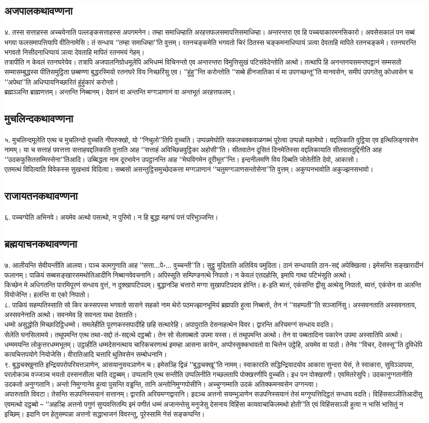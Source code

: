 
## अजपालकथावण्णना

४. तस्स सत्ताहस्स अच्चयेनाति पल्लङ्कसत्ताहस्स अपगमनेन। तम्हा समाधिम्हाति अरहत्तफलसमापत्तिसमाधिम्हा। अन्तरन्तरा एव हि पच्चयाकारमनसिकारो। अवसेसकालं पन सब्बं भगवा फलसमापत्तियापि वीतिनामेसि। तं सन्धाय ‘‘तम्हा समाधिम्हा’’ति वुत्तम्। रतनचङ्कमेति भगवतो चिरं ठितस्स चङ्कमनाधिप्पायं ञत्वा देवताहि मापिते रतनचङ्कमे। रतनघरन्ति भगवतो निसीदनाधिप्पायं ञत्वा देवताहि मापितं रतनमयं गेहम्।  
तत्रापीति न केवलं रतनघरेयेव। तत्रापि अजपालनिग्रोधमूलेपि अभिधम्मं विचिनन्तो एव अन्तरन्तरा विमुत्तिसुखं पटिसंवेदेन्तोति अत्थो। तत्थापि हि अनन्तनयसमन्तपट्ठानं सम्मसतो सम्मासम्बुद्धस्स पीतिसमुट्ठिता छब्बण्णा बुद्धरस्मियो रतनघरे विय निच्छरिंसु एव। ‘‘हुंहु’’न्ति करोन्तोति ‘‘सब्बे हीनजातिका मं मा उपगच्छन्तू’’ति मानवसेन, समीपं उपगतेसु कोधवसेन च ‘‘अपेथा’’ति अधिप्पायनिच्छारितं हुंहुंकारं करोन्तो।  
ब्रह्मञ्ञन्ति ब्राह्मणत्तम्। अन्तन्ति निब्बानम्। देवानं वा अन्तन्ति मग्गञाणानं वा अन्तभूतं अरहत्तफलम्।  


## मुचलिन्दकथावण्णना

५. मुचलिन्दमूलेति एत्थ च मुचलिन्दो वुच्चति नीपरुक्खो, यो ‘‘निचुलो’’तिपि वुच्चति। उप्पन्नमेघोति सकलचक्कवाळगब्भं पूरेत्वा उप्पन्नो महामेघो। वद्दलिकाति वुट्ठिया एव इत्थिलिङ्गवसेन नामम्। या च सत्ताहं पवत्तत्ता सत्ताहवद्दलिकाति वुत्ताति आह ‘‘सत्ताहं अविच्छिन्नवुट्ठिका अहोसी’’ति। सीतवातेन दूसितं दिनमेतिस्सा वद्दलिकायाति सीतवातदुद्दिनीति आह ‘‘उदकफुसितसम्मिस्सेना’’तिआदि। उब्बिद्धता नाम दूरभावेन उपट्ठानन्ति आह ‘‘मेघविगमेन दूरीभूत’’न्ति। इन्दनीलमणि विय दिब्बति जोतेतीति देवो, आकासो।  
एतमत्थं विदित्वाति विवेकस्स सुखभावं विदित्वा। सब्बसो असन्तुट्ठिसमुच्छेदकत्ता मग्गञाणानं ‘‘चतुमग्गञाणसन्तोसेना’’ति वुत्तम्। अकुप्पनभावोति अकुज्झनसभावो।  


## राजायतनकथावण्णना

६. पच्चग्घेति अभिनवे। अयमेव अत्थो पसत्थो, न पुरिमो। न हि बुद्धा महग्घं पत्तं परिभुञ्जन्ति।  


## ब्रह्मयाचनकथावण्णना

७. आलीयन्ति सेवीयन्तीति आलया। पञ्च कामगुणाति आह ‘‘सत्ता…पे॰… वुच्चन्ती’’ति। सुट्ठु मुदिताति अतिविय पमुदिता। ठानं सन्धायाति ठान-सद्दं अपेक्खित्वा। इमेसन्ति सङ्खारादीनं फलानम्। पाळियं सब्बसङ्खारसमथोतिआदीनि निब्बानवेवचनानि। अपिस्सूति सम्पिण्डनत्थे निपातो। न केवलं एतदहोसि, इमापि गाथा पटिभंसूति अत्थो।  
किच्छेन मे अधिगतन्ति पारमिपूरणं सन्धाय वुत्तं, न दुक्खापटिपदम्। बुद्धानञ्हि चत्तारो मग्गा सुखापटिपदाव होन्ति। ह-इति ब्यत्तं, एकंसन्ति द्वीसु अत्थेसु निपातो, ब्यत्तं, एकंसेन वा अलन्ति वियोजेन्ति। हलन्ति वा एको निपातो।  
८. पाळियं सहम्पतिस्साति सो किर कस्सपस्स भगवतो सासने सहको नाम थेरो पठमज्झानभूमियं ब्रह्मपति हुत्वा निब्बत्तो, तेन नं ‘‘सहम्पती’’ति सञ्जानिंसु। अस्सवनताति अस्सवनताय, अस्सवनेनाति अत्थो। सवनमेव हि सवनता यथा देवताति।  
धम्मो असुद्धोति मिच्छादिट्ठिधम्मो। समलेहीति पूरणकस्सपादीहि छहि सत्थारेहि। अपापुराति देसनाहत्थेन विवर। द्वारन्ति अरियमग्गं सन्धाय वदति।  
सेलेति घनसिलामये। तथूपमन्ति एत्थ तथा-सद्दो तं-सद्दत्थे दट्ठब्बो। तेन सो सेलपब्बतो उपमा यस्स। तं तथूपमन्ति अत्थो। तेन वा पब्बतादिना पकारेन उपमा अस्सातिपि अत्थो। धम्ममयन्ति लोकुत्तरधम्मभूतम्। उट्ठाहीति धम्मदेसनत्थाय चारिकचरणत्थं इमम्हा आसना कायेन, अप्पोस्सुक्कभावतो वा चित्तेन उट्ठेहि, अयमेव वा पाठो। तेनेव ‘‘विचर, देसस्सू’’ति दुविधेपि कायचित्तपयोगे नियोजेसि। वीरातिआदि चत्तारि थुतिवसेन सम्बोधनानि।  
९. बुद्धचक्खुनाति इन्द्रियपरोपरियत्तञाणेन, आसयानुसयञाणेन च। इमेसञ्हि द्विन्नं ‘‘बुद्धचक्खू’’ति नामम्। स्वाकाराति सद्धिन्द्रियादयोव आकारा सुन्दरा येसं, ते स्वाकारा, सुविञ्ञापया, परलोकञ्च वज्जञ्च भयतो दस्सनसीला चाति दट्ठब्बम्। उप्पलानि एत्थ सन्तीति उप्पलिनीति गच्छलतापि पोक्खरणीपि वुच्चति। इध पन पोक्खरणी। एवमितरेसुपि। उदकानुग्गतानीति उदकतो अनुग्गतानि। अन्तो निमुग्गानेव हुत्वा पुसन्ति वड्ढन्ति, तानि अन्तोनिमुग्गपोसीनि। अच्चुग्गम्माति उदकं अतिक्कमनवसेन उग्गन्त्वा।  
अपारुताति विवटा। तेसन्ति सउपनिस्सयानं सत्तानम्। द्वाराति अरियमग्गद्वारानि। इदञ्च अत्तनो सयम्भुञाणेन सउपनिस्सयानं तेसं मग्गुप्पत्तिदिट्ठतं सन्धाय वदति। विहिंससञ्ञीतिआदीसु एवमत्थो दट्ठब्बो – ‘‘अहञ्हि अत्तनो पगुणं सुप्पवत्तितम्पि इमं पणीतं धम्मं अजानन्तेसु मनुजेसु देसनाय विहिंसा कायवाचाकिलमथो होती’’ति एवं विहिंससञ्ञी हुत्वा न भासिं भासितुं न इच्छिम्। इदानि पन हेतुसम्पन्ना अत्तनो सद्धाभाजनं विवरन्तु, पूरेस्सामि नेसं सङ्कप्पन्ति।  
